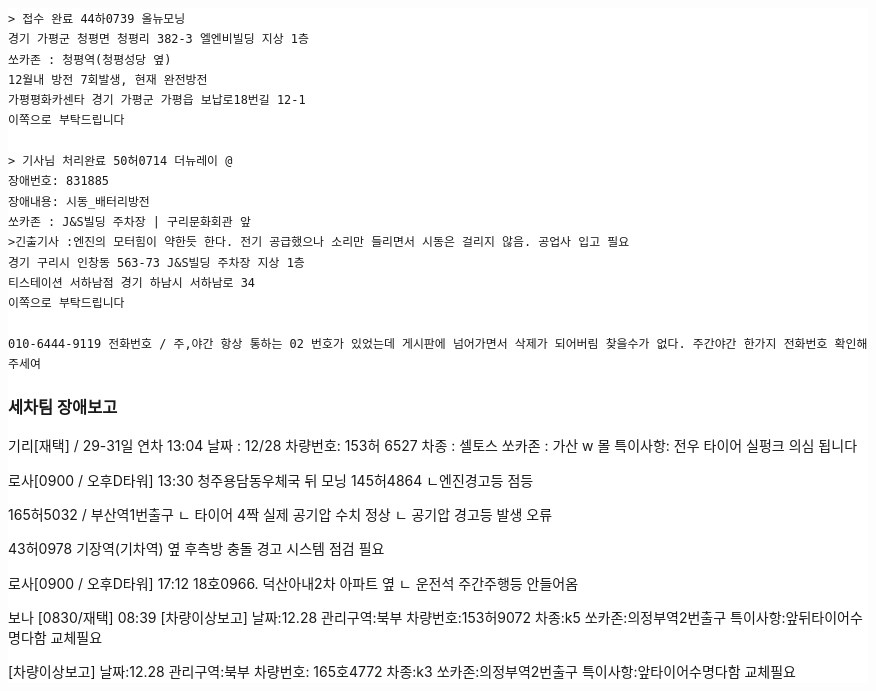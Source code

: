     > 접수 완료 44하0739 올뉴모닝
    경기 가평군 청평면 청평리 382-3 엘엔비빌딩 지상 1층
    쏘카존 : 청평역(청평성당 옆)
    12월내 방전 7회발생, 현재 완전방전
    가평평화카센타 경기 가평군 가평읍 보납로18번길 12-1
    이쪽으로 부탁드립니다

    > 기사님 처리완료 50허0714 더뉴레이 @ 
    장애번호: 831885 
    장애내용: 시동_배터리방전
    쏘카존 : J&S빌딩 주차장 | 구리문화회관 앞
    >긴출기사 :엔진의 모터힘이 약한듯 한다. 전기 공급했으나 소리만 들리면서 시동은 걸리지 않음. 공업사 입고 필요
    경기 구리시 인창동 563-73 J&S빌딩 주차장 지상 1층
    티스테이션 서하남점 경기 하남시 서하남로 34
    이쪽으로 부탁드립니다

    010-6444-9119 전화번호 / 주,야간 항상 통하는 02 번호가 있었는데 게시판에 넘어가면서 삭제가 되어버림 찾을수가 없다. 주간야간 한가지 전화번호 확인해주세여



### 세차팀 장애보고
기리[재택] / 29-31일 연차  13:04
날짜 : 12/28
차량번호: 153허 6527
차종 : 셀토스
쏘카존 : 가산 w 몰
특이사항: 전우 타이어 실펑크 의심 됩니다

로사[0900 / 오후D타워]  13:30
청주용담동우체국 뒤 모닝 145허4864 
ㄴ엔진경고등 점등

165허5032 / 부산역1번출구
ㄴ 타이어 4짝 실제 공기압 수치 정상
ㄴ 공기압 경고등 발생 오류

43허0978 
기장역(기차역) 옆 
후측방 충돌 경고 시스템 점검 필요

로사[0900 / 오후D타워]  17:12
18호0966. 덕산아내2차 아파트 옆
ㄴ 운전석 주간주행등 안들어옴

보나 [0830/재택]  08:39
[차량이상보고]
날짜:12.28
관리구역:북부
차량번호:153허9072
차종:k5
쏘카존:의정부역2번출구
특이사항:앞뒤타이어수명다함 교체필요


[차량이상보고]
날짜:12.28
관리구역:북부
차량번호: 165호4772
차종:k3
쏘카존:의정부역2번출구
특이사항:앞타이어수명다함 교체필요
